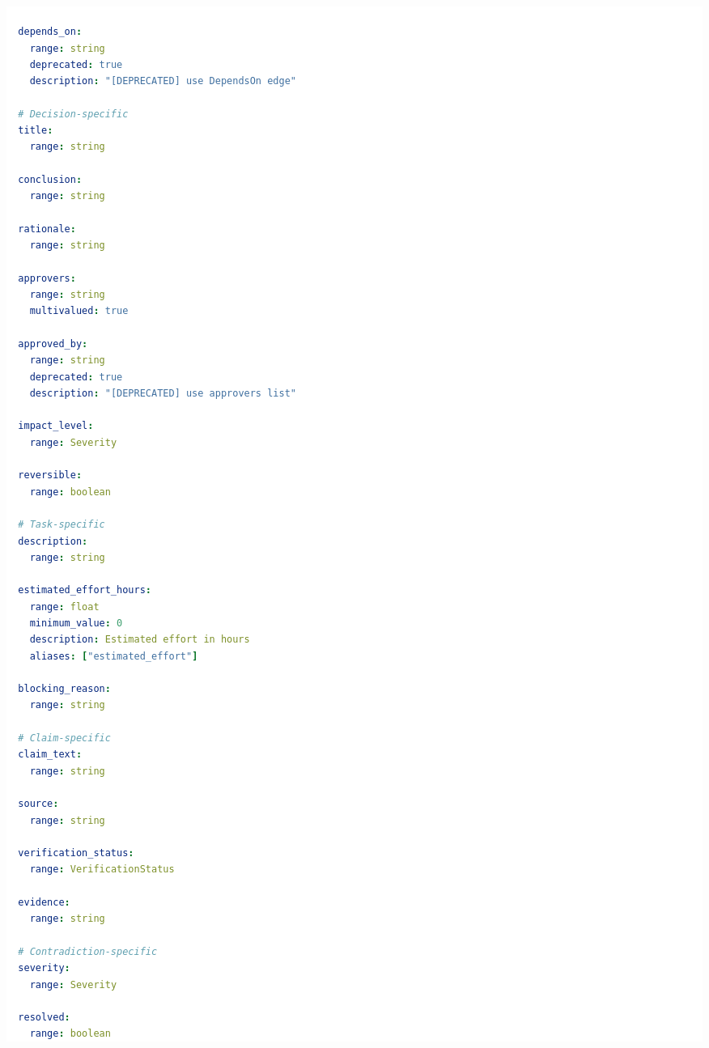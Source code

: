 ```yaml

  depends_on:
    range: string
    deprecated: true
    description: "[DEPRECATED] use DependsOn edge"

  # Decision-specific
  title:
    range: string

  conclusion:
    range: string

  rationale:
    range: string

  approvers:
    range: string
    multivalued: true

  approved_by:
    range: string
    deprecated: true
    description: "[DEPRECATED] use approvers list"

  impact_level:
    range: Severity

  reversible:
    range: boolean

  # Task-specific
  description:
    range: string

  estimated_effort_hours:
    range: float
    minimum_value: 0
    description: Estimated effort in hours
    aliases: ["estimated_effort"]

  blocking_reason:
    range: string

  # Claim-specific
  claim_text:
    range: string

  source:
    range: string

  verification_status:
    range: VerificationStatus

  evidence:
    range: string

  # Contradiction-specific
  severity:
    range: Severity

  resolved:
    range: boolean
```